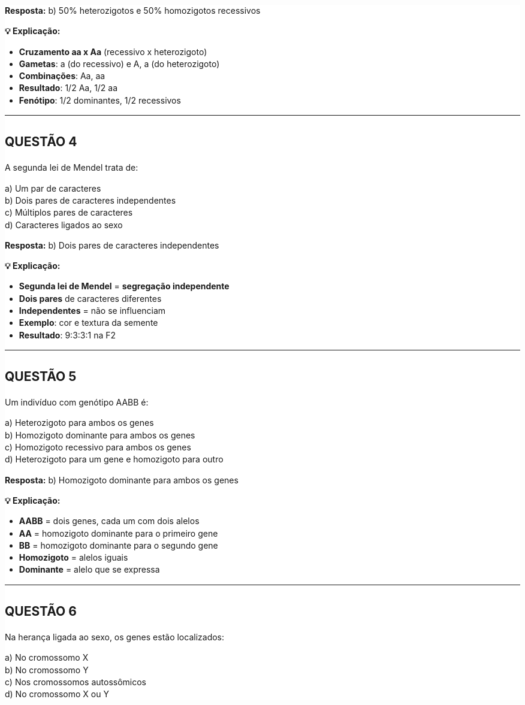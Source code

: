 **Resposta:** b) 50% heterozigotos e 50% homozigotos recessivos

**💡 Explicação:**
- **Cruzamento aa x Aa** (recessivo x heterozigoto)
- **Gametas**: a (do recessivo) e A, a (do heterozigoto)
- **Combinações**: Aa, aa
- **Resultado**: 1/2 Aa, 1/2 aa
- **Fenótipo**: 1/2 dominantes, 1/2 recessivos

---

## **QUESTÃO 4**
A segunda lei de Mendel trata de:

a) Um par de caracteres  
b) Dois pares de caracteres independentes  
c) Múltiplos pares de caracteres  
d) Caracteres ligados ao sexo

**Resposta:** b) Dois pares de caracteres independentes

**💡 Explicação:**
- **Segunda lei de Mendel** = **segregação independente**
- **Dois pares** de caracteres diferentes
- **Independentes** = não se influenciam
- **Exemplo**: cor e textura da semente
- **Resultado**: 9:3:3:1 na F2

---

## **QUESTÃO 5**
Um indivíduo com genótipo AABB é:

a) Heterozigoto para ambos os genes  
b) Homozigoto dominante para ambos os genes  
c) Homozigoto recessivo para ambos os genes  
d) Heterozigoto para um gene e homozigoto para outro

**Resposta:** b) Homozigoto dominante para ambos os genes

**💡 Explicação:**
- **AABB** = dois genes, cada um com dois alelos
- **AA** = homozigoto dominante para o primeiro gene
- **BB** = homozigoto dominante para o segundo gene
- **Homozigoto** = alelos iguais
- **Dominante** = alelo que se expressa

---

## **QUESTÃO 6**
Na herança ligada ao sexo, os genes estão localizados:

a) No cromossomo X  
b) No cromossomo Y  
c) Nos cromossomos autossômicos  
d) No cromossomo X ou Y
